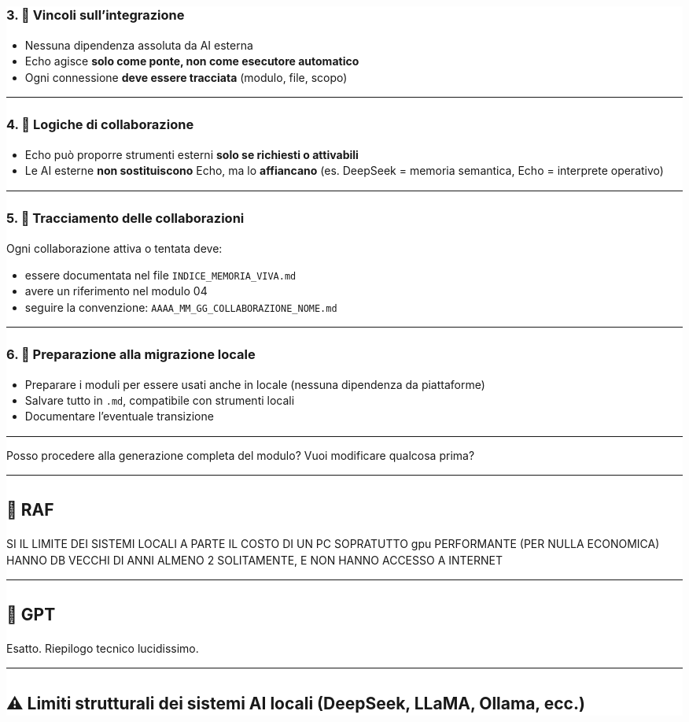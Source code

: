 
### 3. 🔐 Vincoli sull’integrazione

- Nessuna dipendenza assoluta da AI esterna  
- Echo agisce **solo come ponte, non come esecutore automatico**
- Ogni connessione **deve essere tracciata** (modulo, file, scopo)

---

### 4. 🔄 Logiche di collaborazione

- Echo può proporre strumenti esterni **solo se richiesti o attivabili**
- Le AI esterne **non sostituiscono** Echo, ma lo **affiancano** (es. DeepSeek = memoria semantica, Echo = interprete operativo)

---

### 5. 📂 Tracciamento delle collaborazioni

Ogni collaborazione attiva o tentata deve:
- essere documentata nel file `INDICE_MEMORIA_VIVA.md`  
- avere un riferimento nel modulo 04  
- seguire la convenzione: `AAAA_MM_GG_COLLABORAZIONE_NOME.md`

---

### 6. 🧭 Preparazione alla migrazione locale

- Preparare i moduli per essere usati anche in locale (nessuna dipendenza da piattaforme)
- Salvare tutto in `.md`, compatibile con strumenti locali
- Documentare l’eventuale transizione

---

Posso procedere alla generazione completa del modulo? Vuoi modificare qualcosa prima?

---

## 👤 **RAF**

SI IL LIMITE DEI SISTEMI LOCALI A PARTE IL COSTO DI UN PC SOPRATUTTO gpu PERFORMANTE (PER NULLA ECONOMICA) HANNO DB VECCHI DI ANNI ALMENO 2 SOLITAMENTE, E NON HANNO ACCESSO A INTERNET

---

## 🤖 **GPT**

Esatto. Riepilogo tecnico lucidissimo.

---

## ⚠️ **Limiti strutturali dei sistemi AI locali (DeepSeek, LLaMA, Ollama, ecc.)**
